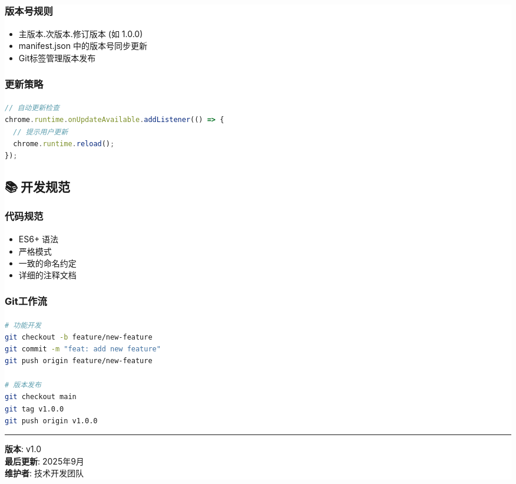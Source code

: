### 版本号规则
- 主版本.次版本.修订版本 (如 1.0.0)
- manifest.json 中的版本号同步更新
- Git标签管理版本发布

### 更新策略
```javascript
// 自动更新检查
chrome.runtime.onUpdateAvailable.addListener(() => {
  // 提示用户更新
  chrome.runtime.reload();
});
```

## 📚 开发规范

### 代码规范
- ES6+ 语法
- 严格模式
- 一致的命名约定
- 详细的注释文档

### Git工作流
```bash
# 功能开发
git checkout -b feature/new-feature
git commit -m "feat: add new feature"
git push origin feature/new-feature

# 版本发布
git checkout main
git tag v1.0.0
git push origin v1.0.0
```

---

**版本**: v1.0  
**最后更新**: 2025年9月  
**维护者**: 技术开发团队